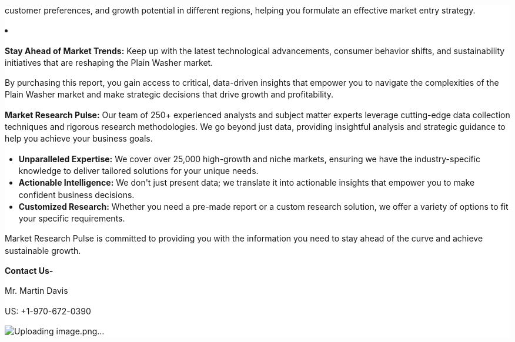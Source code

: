 customer preferences, and growth potential in different regions, helping you formulate an effective market entry strategy.</p></li><li><p><strong>Stay Ahead of Market Trends:</strong> Keep up with the latest technological advancements, consumer behavior shifts, and sustainability initiatives that are reshaping the Plain Washer market.</p></li></ol><p>By purchasing this report, you gain access to critical, data-driven insights that empower you to navigate the complexities of the Plain Washer market and make strategic decisions that drive growth and profitability.</p><p><strong>Market Research Pulse:</strong>&nbsp;Our team of 250+ experienced analysts and subject matter experts leverage cutting-edge data collection techniques and rigorous research methodologies. We go beyond just data, providing insightful analysis and strategic guidance to help you achieve your business goals.</p><ul><li><strong>Unparalleled Expertise:</strong>&nbsp;We cover over 25,000 high-growth and niche markets, ensuring we have the industry-specific knowledge to deliver tailored solutions for your unique needs.</li><li><strong>Actionable Intelligence:</strong>&nbsp;We don't just present data; we translate it into actionable insights that empower you to make confident business decisions.</li><li><strong>Customized Research:</strong>&nbsp;Whether you need a pre-made report or a custom research solution, we offer a variety of options to fit your specific requirements.</li></ul><p>Market Research Pulse is committed to providing you with the information you need to stay ahead of the curve and achieve sustainable growth.</p><p><strong>Contact Us-</strong></p><p>Mr. Martin Davis</p><p>US: +1-970-672-0390</p>
![Uploading image.png…]()

